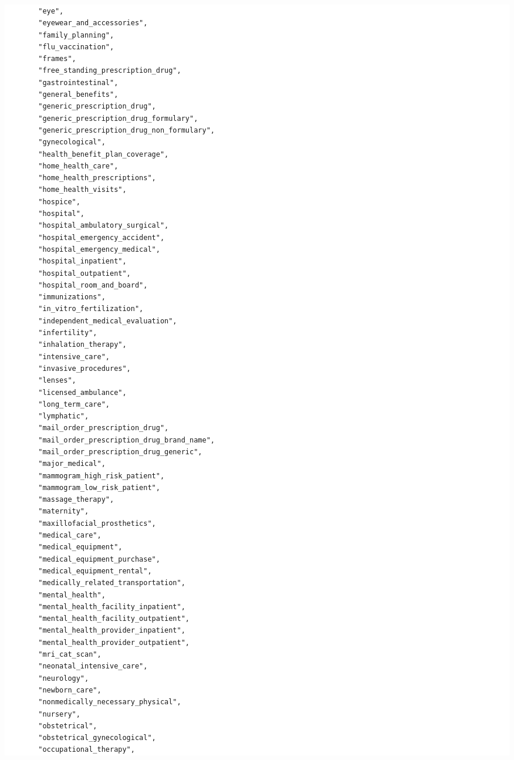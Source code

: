 ```shell
        "eye",
        "eyewear_and_accessories",
        "family_planning",
        "flu_vaccination",
        "frames",
        "free_standing_prescription_drug",
        "gastrointestinal",
        "general_benefits",
        "generic_prescription_drug",
        "generic_prescription_drug_formulary",
        "generic_prescription_drug_non_formulary",
        "gynecological",
        "health_benefit_plan_coverage",
        "home_health_care",
        "home_health_prescriptions",
        "home_health_visits",
        "hospice",
        "hospital",
        "hospital_ambulatory_surgical",
        "hospital_emergency_accident",
        "hospital_emergency_medical",
        "hospital_inpatient",
        "hospital_outpatient",
        "hospital_room_and_board",
        "immunizations",
        "in_vitro_fertilization",
        "independent_medical_evaluation",
        "infertility",
        "inhalation_therapy",
        "intensive_care",
        "invasive_procedures",
        "lenses",
        "licensed_ambulance",
        "long_term_care",
        "lymphatic",
        "mail_order_prescription_drug",
        "mail_order_prescription_drug_brand_name",
        "mail_order_prescription_drug_generic",
        "major_medical",
        "mammogram_high_risk_patient",
        "mammogram_low_risk_patient",
        "massage_therapy",
        "maternity",
        "maxillofacial_prosthetics",
        "medical_care",
        "medical_equipment",
        "medical_equipment_purchase",
        "medical_equipment_rental",
        "medically_related_transportation",
        "mental_health",
        "mental_health_facility_inpatient",
        "mental_health_facility_outpatient",
        "mental_health_provider_inpatient",
        "mental_health_provider_outpatient",
        "mri_cat_scan",
        "neonatal_intensive_care",
        "neurology",
        "newborn_care",
        "nonmedically_necessary_physical",
        "nursery",
        "obstetrical",
        "obstetrical_gynecological",
        "occupational_therapy",
```